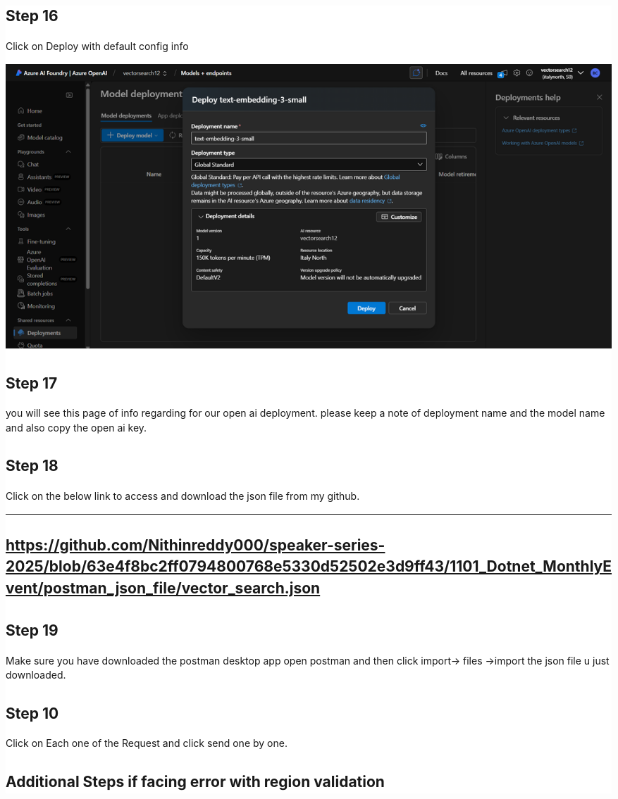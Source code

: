 ## Step 16

Click on Deploy with default config info

![| 100x100](./images/15.png)

## Step 17

you will see this page of info regarding for our open ai deployment. please keep a note of deployment name and the model name and also copy the open ai key.

## Step 18 

Click on the below link to access and download the json file from my github.

---
https://github.com/Nithinreddy000/speaker-series-2025/blob/63e4f8bc2ff0794800768e5330d52502e3d9ff43/1101_Dotnet_MonthlyEvent/postman_json_file/vector_search.json
---

## Step 19

Make sure you have downloaded the postman desktop app
open postman and then click import-> files ->import the json file u just downloaded.

## Step 10

Click on Each one of the Request and click send one by one.

## Additional Steps if facing error with region validation
